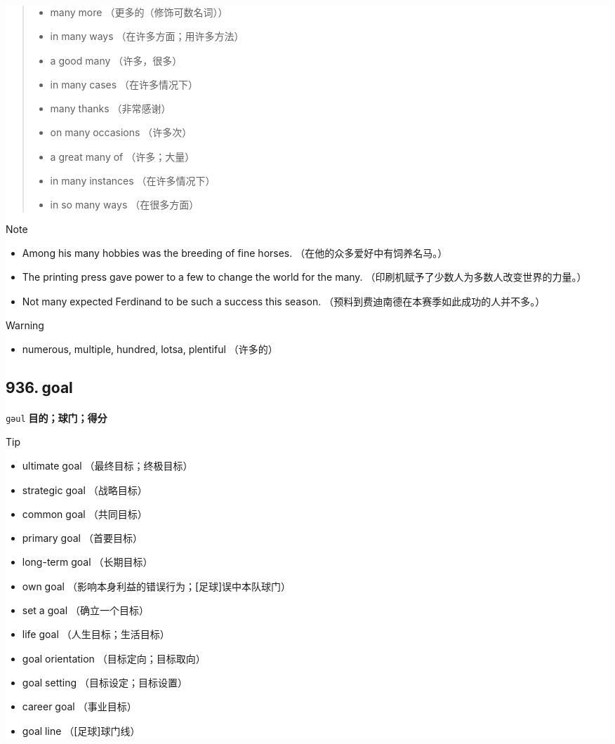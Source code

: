 >
> - many more （更多的（修饰可数名词））
>
> - in many ways （在许多方面；用许多方法）
>
> - a good many （许多，很多）
>
> - in many cases （在许多情况下）
>
> - many thanks （非常感谢）
>
> - on many occasions （许多次）
>
> - a great many of （许多；大量）
>
> - in many instances （在许多情况下）
>
> - in so many ways （在很多方面）
>

> [!NOTE]
>
> - Among his many hobbies was the breeding of fine horses. （在他的众多爱好中有饲养名马。）
>
> - The printing press gave power to a few to change the world for the many. （印刷机赋予了少数人为多数人改变世界的力量。）
>
> - Not many expected Ferdinand to be such a success this season. （预料到费迪南德在本赛季如此成功的人并不多。）
>

> [!WARNING]
>
> - numerous, multiple, hundred, lotsa, plentiful （许多的）
>

## 936. goal

`ɡəul`  **目的；球门；得分**

> [!TIP]
>
> - ultimate goal （最终目标；终极目标）
>
> - strategic goal （战略目标）
>
> - common goal （共同目标）
>
> - primary goal （首要目标）
>
> - long-term goal （长期目标）
>
> - own goal （影响本身利益的错误行为；[足球]误中本队球门）
>
> - set a goal （确立一个目标）
>
> - life goal （人生目标；生活目标）
>
> - goal orientation （目标定向；目标取向）
>
> - goal setting （目标设定；目标设置）
>
> - career goal （事业目标）
>
> - goal line （[足球]球门线）
>